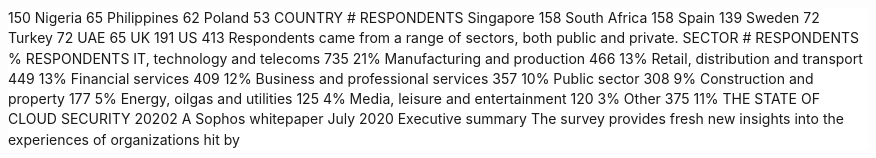 150
Nigeria
65
Philippines
62
Poland
53
COUNTRY
\# RESPONDENTS
Singapore
158
South Africa
158
Spain
139
Sweden
72
Turkey
72
UAE
65
UK
191
US
413
Respondents came from a range of sectors, both public and private.
SECTOR
\# RESPONDENTS
% RESPONDENTS
IT, technology and telecoms
735
21%
Manufacturing and production
466
13%
Retail, distribution and transport
449
13%
Financial services
409
12%
Business and professional services
357
10%
Public sector
308
9%
Construction and property
177
5%
Energy, oilgas and utilities
125
4%
Media, leisure and entertainment
120
3%
Other
375
11%
THE STATE OF CLOUD SECURITY 20202
A Sophos whitepaper July 2020
Executive summary
The survey provides fresh new insights into the experiences of organizations hit by 